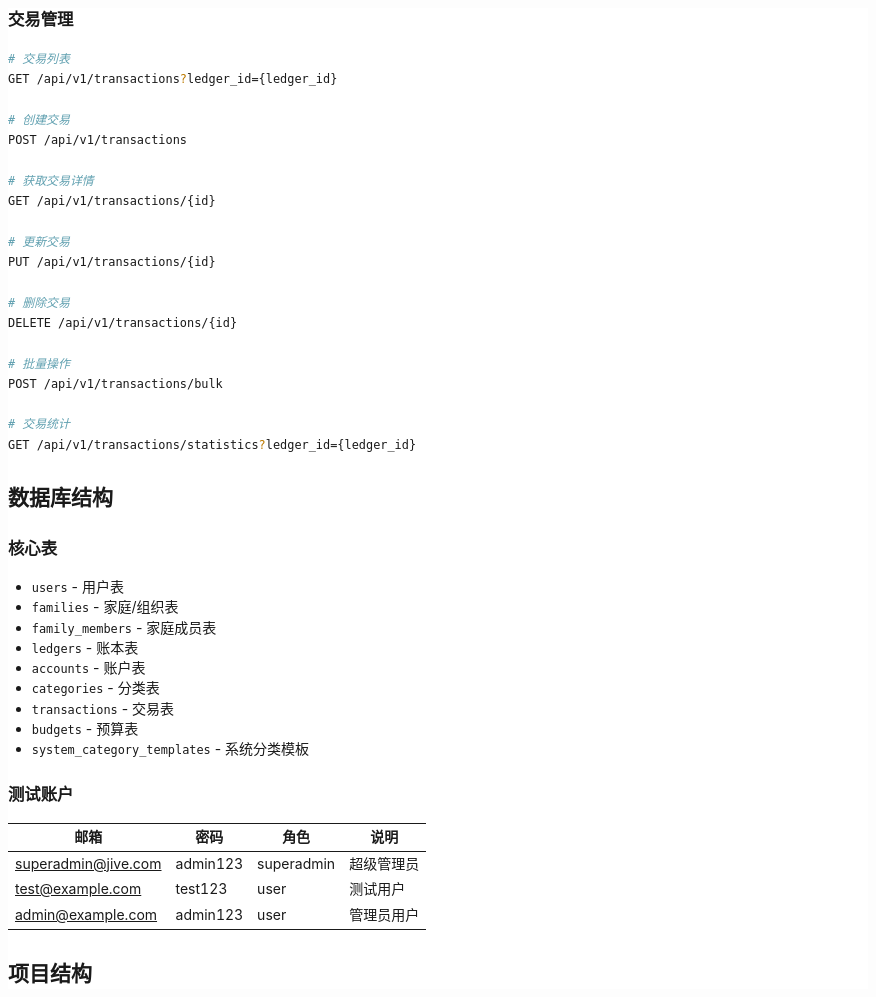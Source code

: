 ### 交易管理

```bash
# 交易列表
GET /api/v1/transactions?ledger_id={ledger_id}

# 创建交易
POST /api/v1/transactions

# 获取交易详情
GET /api/v1/transactions/{id}

# 更新交易
PUT /api/v1/transactions/{id}

# 删除交易
DELETE /api/v1/transactions/{id}

# 批量操作
POST /api/v1/transactions/bulk

# 交易统计
GET /api/v1/transactions/statistics?ledger_id={ledger_id}
```

## 数据库结构

### 核心表

- `users` - 用户表
- `families` - 家庭/组织表
- `family_members` - 家庭成员表
- `ledgers` - 账本表
- `accounts` - 账户表
- `categories` - 分类表
- `transactions` - 交易表
- `budgets` - 预算表
- `system_category_templates` - 系统分类模板

### 测试账户

| 邮箱 | 密码 | 角色 | 说明 |
|------|------|------|------|
| superadmin@jive.com | admin123 | superadmin | 超级管理员 |
| test@example.com | test123 | user | 测试用户 |
| admin@example.com | admin123 | user | 管理员用户 |

## 项目结构
